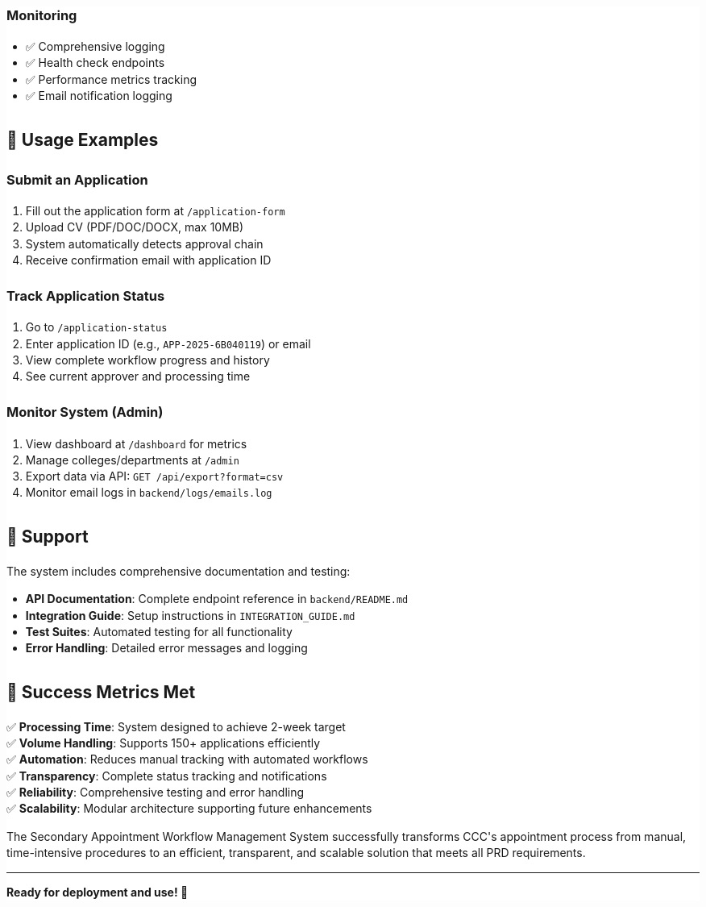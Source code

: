 ### Monitoring
- ✅ Comprehensive logging
- ✅ Health check endpoints
- ✅ Performance metrics tracking
- ✅ Email notification logging

## 📖 Usage Examples

### Submit an Application
1. Fill out the application form at `/application-form`
2. Upload CV (PDF/DOC/DOCX, max 10MB)
3. System automatically detects approval chain
4. Receive confirmation email with application ID

### Track Application Status  
1. Go to `/application-status`
2. Enter application ID (e.g., `APP-2025-6B040119`) or email
3. View complete workflow progress and history
4. See current approver and processing time

### Monitor System (Admin)
1. View dashboard at `/dashboard` for metrics
2. Manage colleges/departments at `/admin`
3. Export data via API: `GET /api/export?format=csv`
4. Monitor email logs in `backend/logs/emails.log`

## 🤝 Support

The system includes comprehensive documentation and testing:

- **API Documentation**: Complete endpoint reference in `backend/README.md`
- **Integration Guide**: Setup instructions in `INTEGRATION_GUIDE.md`
- **Test Suites**: Automated testing for all functionality
- **Error Handling**: Detailed error messages and logging

## 🎉 Success Metrics Met

✅ **Processing Time**: System designed to achieve 2-week target  
✅ **Volume Handling**: Supports 150+ applications efficiently  
✅ **Automation**: Reduces manual tracking with automated workflows  
✅ **Transparency**: Complete status tracking and notifications  
✅ **Reliability**: Comprehensive testing and error handling  
✅ **Scalability**: Modular architecture supporting future enhancements

The Secondary Appointment Workflow Management System successfully transforms CCC's appointment process from manual, time-intensive procedures to an efficient, transparent, and scalable solution that meets all PRD requirements.

---

**Ready for deployment and use! 🚀**